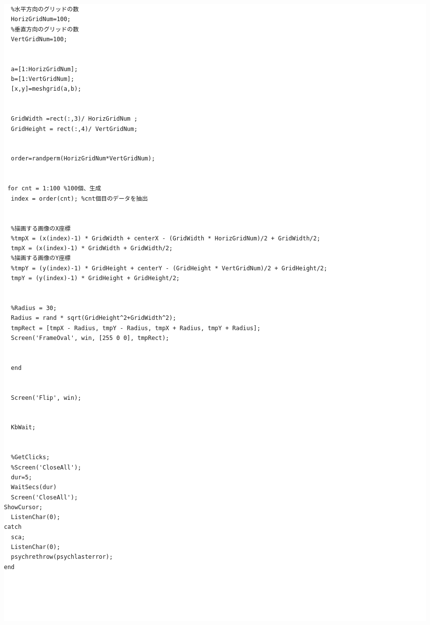 ```
  %水平方向のグリッドの数
  HorizGridNum=100;
  %垂直方向のグリッドの数
  VertGridNum=100;


  a=[1:HorizGridNum];
  b=[1:VertGridNum];
  [x,y]=meshgrid(a,b);


  GridWidth =rect(:,3)/ HorizGridNum ;
  GridHeight = rect(:,4)/ VertGridNum;


  order=randperm(HorizGridNum*VertGridNum);


 for cnt = 1:100 %100個、生成
  index = order(cnt); %cnt個目のデータを抽出


  %描画する画像のX座標
  %tmpX = (x(index)-1) * GridWidth + centerX - (GridWidth * HorizGridNum)/2 + GridWidth/2;
  tmpX = (x(index)-1) * GridWidth + GridWidth/2;
  %描画する画像のY座標
  %tmpY = (y(index)-1) * GridHeight + centerY - (GridHeight * VertGridNum)/2 + GridHeight/2;
  tmpY = (y(index)-1) * GridHeight + GridHeight/2;


  %Radius = 30;
  Radius = rand * sqrt(GridHeight^2+GridWidth^2);
  tmpRect = [tmpX - Radius, tmpY - Radius, tmpX + Radius, tmpY + Radius];
  Screen('FrameOval', win, [255 0 0], tmpRect);


  end


  Screen('Flip', win);


  KbWait;


  %GetClicks;
  %Screen('CloseAll');
  dur=5;
  WaitSecs(dur)
  Screen('CloseAll');
ShowCursor;
  ListenChar(0);
catch
  sca;
  ListenChar(0);
  psychrethrow(psychlasterror);
end






```